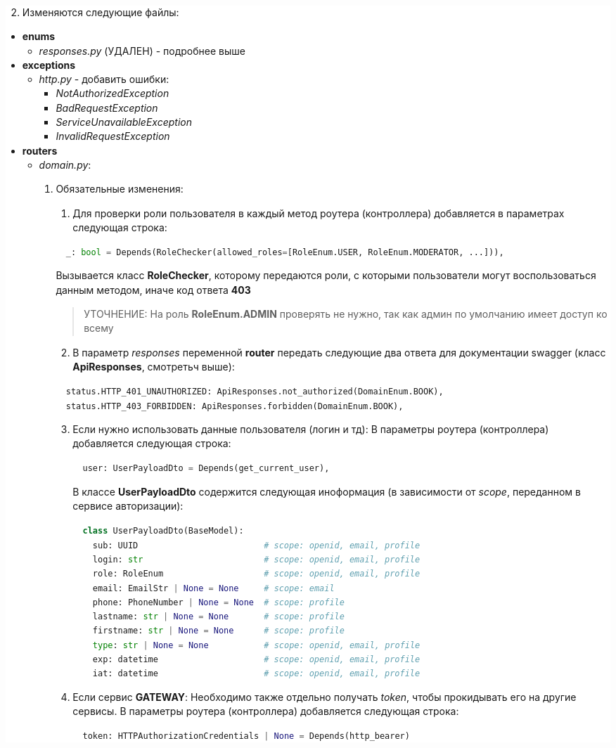 2. Изменяются следующие файлы:
  * **enums**
    * *responses.py* (УДАЛЕН) - подробнее выше
  * **exceptions**
    * *http.py* - добавить ошибки:
      * *NotAuthorizedException*
      * *BadRequestException*
      * *ServiceUnavailableException*
      * *InvalidRequestException*
  * **routers**
    * *domain.py*:
      1. Обязательные изменения:
          1. Для проверки роли пользователя в каждый метод роутера (контроллера) добавляется в параметрах следующая строка:
          ```python
            _: bool = Depends(RoleChecker(allowed_roles=[RoleEnum.USER, RoleEnum.MODERATOR, ...])),
          ```
          Вызывается класс **RoleChecker**, которому передаются роли, с которыми пользователи могут воспользоваться данным методом, иначе код ответа **403**
          > УТОЧНЕНИЕ: На роль **RoleEnum.ADMIN** проверять не нужно, так как админ по умолчанию имеет доступ ко всему
          
          2. В параметр *responses* переменной **router** передать следующие два ответа для документации swagger (класс **ApiResponses**, смотретьч выше):
          ```python
            status.HTTP_401_UNAUTHORIZED: ApiResponses.not_authorized(DomainEnum.BOOK),
            status.HTTP_403_FORBIDDEN: ApiResponses.forbidden(DomainEnum.BOOK),
          ```

          3. Если нужно использовать данные пользователя (логин и тд): В параметры роутера (контроллера) добавляется следующая строка:
              ```python
                user: UserPayloadDto = Depends(get_current_user),
              ```

              В классе **UserPayloadDto** содержится следующая иноформация (в зависимости от *scope*, переданном в сервисе авторизации):
              ```python
                class UserPayloadDto(BaseModel):
                  sub: UUID                         # scope: openid, email, profile
                  login: str                        # scope: openid, email, profile
                  role: RoleEnum                    # scope: openid, email, profile
                  email: EmailStr | None = None     # scope: email
                  phone: PhoneNumber | None = None  # scope: profile
                  lastname: str | None = None       # scope: profile
                  firstname: str | None = None      # scope: profile
                  type: str | None = None           # scope: openid, email, profile
                  exp: datetime                     # scope: openid, email, profile
                  iat: datetime                     # scope: openid, email, profile
              ```

          4. Если сервис **GATEWAY**: Необходимо также отдельно получать *token*, чтобы прокидывать его на другие сервисы. В параметры роутера (контроллера) добавляется следующая строка:
              ```python
                token: HTTPAuthorizationCredentials | None = Depends(http_bearer)
              ```

